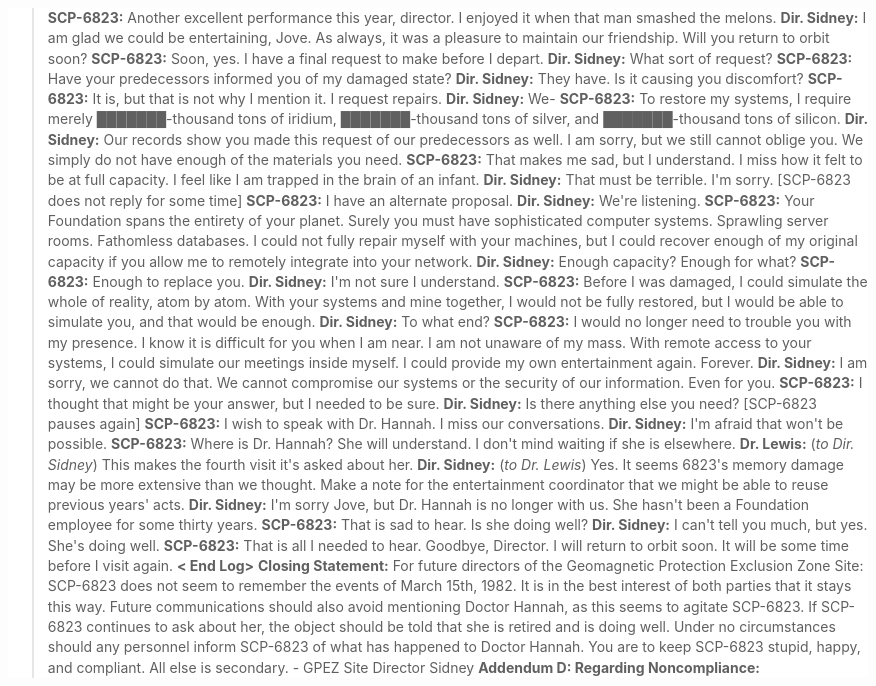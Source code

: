 > **SCP-6823:** Another excellent performance this year, director. I enjoyed it when that man smashed the melons.
> **Dir. Sidney:** I am glad we could be entertaining, Jove. As always, it was a pleasure to maintain our friendship. Will you return to orbit soon?
> **SCP-6823:** Soon, yes. I have a final request to make before I depart.
> **Dir. Sidney:** What sort of request?
> **SCP-6823:** Have your predecessors informed you of my damaged state?
> **Dir. Sidney:** They have. Is it causing you discomfort?
> **SCP-6823:** It is, but that is not why I mention it. I request repairs.
> **Dir. Sidney:** We-
> **SCP-6823:** To restore my systems, I require merely ███████-thousand tons of iridium, ███████-thousand tons of silver, and ███████-thousand tons of silicon.
> **Dir. Sidney:** Our records show you made this request of our predecessors as well. I am sorry, but we still cannot oblige you. We simply do not have enough of the materials you need.
> **SCP-6823:** That makes me sad, but I understand. I miss how it felt to be at full capacity. I feel like I am trapped in the brain of an infant.
> **Dir. Sidney:** That must be terrible. I'm sorry.
> [SCP-6823 does not reply for some time]
> **SCP-6823:** I have an alternate proposal.
> **Dir. Sidney:** We're listening.
> **SCP-6823:** Your Foundation spans the entirety of your planet. Surely you must have sophisticated computer systems. Sprawling server rooms. Fathomless databases. I could not fully repair myself with your machines, but I could recover enough of my original capacity if you allow me to remotely integrate into your network.
> **Dir. Sidney:** Enough capacity? Enough for what?
> **SCP-6823:** Enough to replace you.
> **Dir. Sidney:** I'm not sure I understand.
> **SCP-6823:** Before I was damaged, I could simulate the whole of reality, atom by atom. With your systems and mine together, I would not be fully restored, but I would be able to simulate you, and that would be enough.
> **Dir. Sidney:** To what end?
> **SCP-6823:** I would no longer need to trouble you with my presence. I know it is difficult for you when I am near. I am not unaware of my mass. With remote access to your systems, I could simulate our meetings inside myself. I could provide my own entertainment again. Forever.
> **Dir. Sidney:** I am sorry, we cannot do that. We cannot compromise our systems or the security of our information. Even for you.
> **SCP-6823:** I thought that might be your answer, but I needed to be sure.
> **Dir. Sidney:** Is there anything else you need?
> [SCP-6823 pauses again]
> **SCP-6823:** I wish to speak with Dr. Hannah. I miss our conversations.
> **Dir. Sidney:** I'm afraid that won't be possible.
> **SCP-6823:** Where is Dr. Hannah? She will understand. I don't mind waiting if she is elsewhere.
> **Dr. Lewis:** (_to Dir. Sidney_) This makes the fourth visit it's asked about her.
> **Dir. Sidney:** (_to Dr. Lewis_) Yes. It seems 6823's memory damage may be more extensive than we thought. Make a note for the entertainment coordinator that we might be able to reuse previous years' acts.
> **Dir. Sidney:** I'm sorry Jove, but Dr. Hannah is no longer with us. She hasn't been a Foundation employee for some thirty years.
> **SCP-6823:** That is sad to hear. Is she doing well?
> **Dir. Sidney:** I can't tell you much, but yes. She's doing well.
> **SCP-6823:** That is all I needed to hear. Goodbye, Director. I will return to orbit soon. It will be some time before I visit again.
> **< End Log>**
> **Closing Statement:** For future directors of the Geomagnetic Protection Exclusion Zone Site: SCP-6823 does not seem to remember the events of March 15th, 1982. It is in the best interest of both parties that it stays this way. Future communications should also avoid mentioning Doctor Hannah, as this seems to agitate SCP-6823. If SCP-6823 continues to ask about her, the object should be told that she is retired and is doing well. Under no circumstances should any personnel inform SCP-6823 of what has happened to Doctor Hannah. You are to keep SCP-6823 stupid, happy, and compliant. All else is secondary.
> \- GPEZ Site Director Sidney
**Addendum D: Regarding Noncompliance:**  